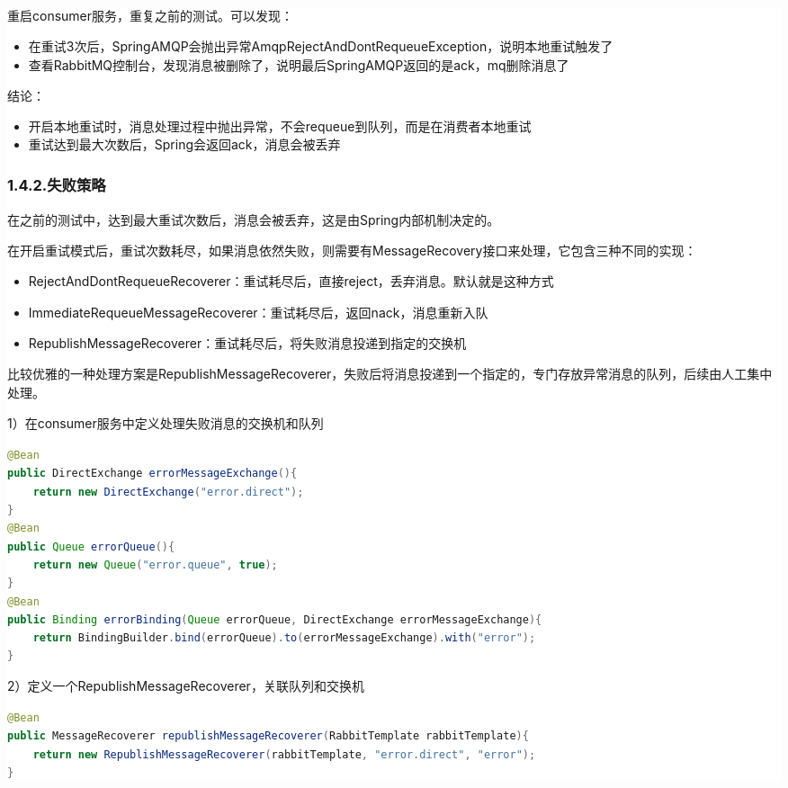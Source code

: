 

重启consumer服务，重复之前的测试。可以发现：

- 在重试3次后，SpringAMQP会抛出异常AmqpRejectAndDontRequeueException，说明本地重试触发了
- 查看RabbitMQ控制台，发现消息被删除了，说明最后SpringAMQP返回的是ack，mq删除消息了



结论：

- 开启本地重试时，消息处理过程中抛出异常，不会requeue到队列，而是在消费者本地重试
- 重试达到最大次数后，Spring会返回ack，消息会被丢弃



### 1.4.2.失败策略

在之前的测试中，达到最大重试次数后，消息会被丢弃，这是由Spring内部机制决定的。

在开启重试模式后，重试次数耗尽，如果消息依然失败，则需要有MessageRecovery接口来处理，它包含三种不同的实现：

- RejectAndDontRequeueRecoverer：重试耗尽后，直接reject，丢弃消息。默认就是这种方式

- ImmediateRequeueMessageRecoverer：重试耗尽后，返回nack，消息重新入队

- RepublishMessageRecoverer：重试耗尽后，将失败消息投递到指定的交换机



比较优雅的一种处理方案是RepublishMessageRecoverer，失败后将消息投递到一个指定的，专门存放异常消息的队列，后续由人工集中处理。



1）在consumer服务中定义处理失败消息的交换机和队列

```java
@Bean
public DirectExchange errorMessageExchange(){
    return new DirectExchange("error.direct");
}
@Bean
public Queue errorQueue(){
    return new Queue("error.queue", true);
}
@Bean
public Binding errorBinding(Queue errorQueue, DirectExchange errorMessageExchange){
    return BindingBuilder.bind(errorQueue).to(errorMessageExchange).with("error");
}
```



2）定义一个RepublishMessageRecoverer，关联队列和交换机

```java
@Bean
public MessageRecoverer republishMessageRecoverer(RabbitTemplate rabbitTemplate){
    return new RepublishMessageRecoverer(rabbitTemplate, "error.direct", "error");
}
```


